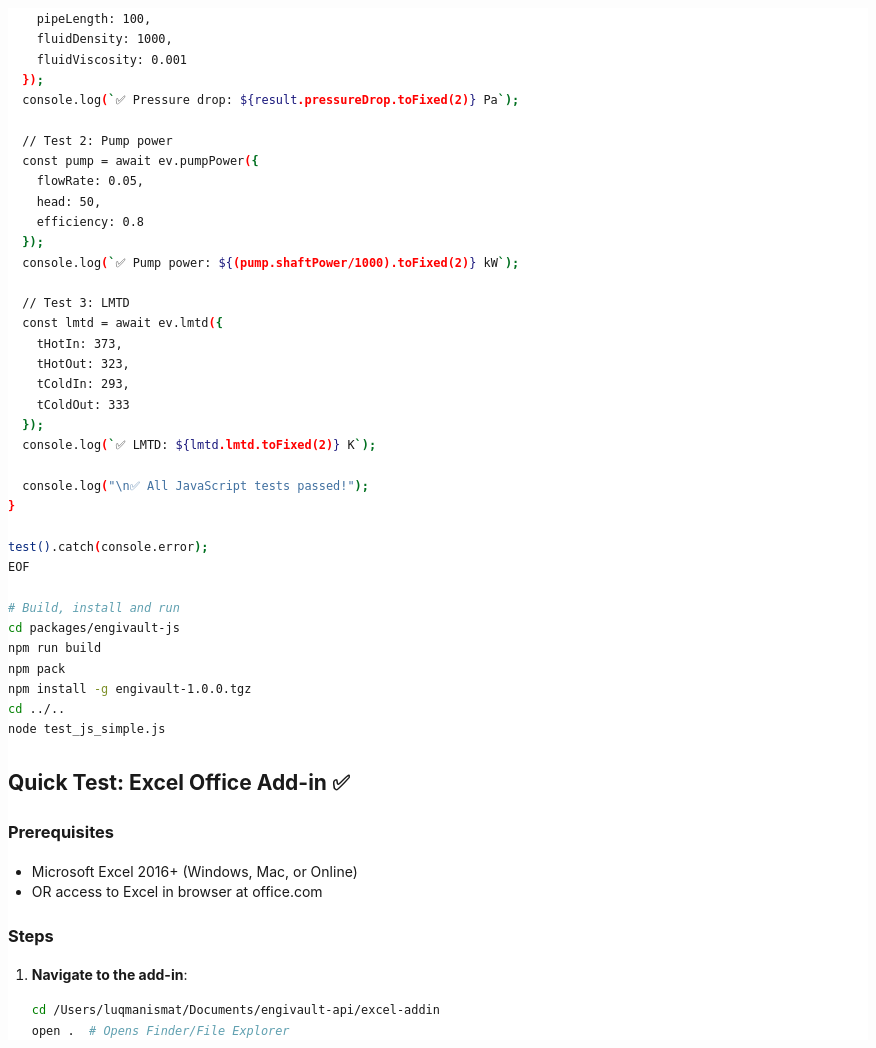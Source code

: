 ```bash
    pipeLength: 100,
    fluidDensity: 1000,
    fluidViscosity: 0.001
  });
  console.log(`✅ Pressure drop: ${result.pressureDrop.toFixed(2)} Pa`);
  
  // Test 2: Pump power
  const pump = await ev.pumpPower({
    flowRate: 0.05,
    head: 50,
    efficiency: 0.8
  });
  console.log(`✅ Pump power: ${(pump.shaftPower/1000).toFixed(2)} kW`);
  
  // Test 3: LMTD
  const lmtd = await ev.lmtd({
    tHotIn: 373,
    tHotOut: 323,
    tColdIn: 293,
    tColdOut: 333
  });
  console.log(`✅ LMTD: ${lmtd.lmtd.toFixed(2)} K`);
  
  console.log("\n✅ All JavaScript tests passed!");
}

test().catch(console.error);
EOF

# Build, install and run
cd packages/engivault-js
npm run build
npm pack
npm install -g engivault-1.0.0.tgz
cd ../..
node test_js_simple.js
```

## Quick Test: Excel Office Add-in ✅

### Prerequisites
- Microsoft Excel 2016+ (Windows, Mac, or Online)
- OR access to Excel in browser at office.com

### Steps

1. **Navigate to the add-in**:
   ```bash
   cd /Users/luqmanismat/Documents/engivault-api/excel-addin
   open .  # Opens Finder/File Explorer
   ```
